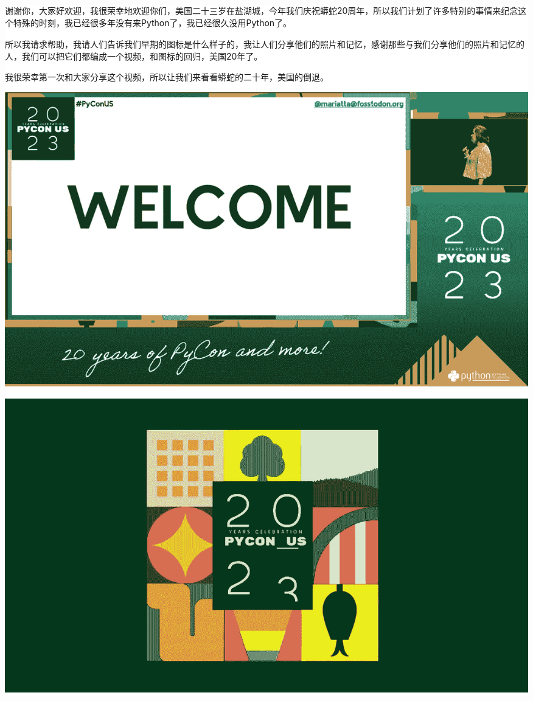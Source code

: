 谢谢你，大家好欢迎，我很荣幸地欢迎你们，美国二十三岁在盐湖城，今年我们庆祝蟒蛇20周年，所以我们计划了许多特别的事情来纪念这个特殊的时刻，我已经很多年没有来Python了，我已经很久没用Python了。

所以我请求帮助，我请人们告诉我们早期的图标是什么样子的，我让人们分享他们的照片和记忆，感谢那些与我们分享他们的照片和记忆的人，我们可以把它们都编成一个视频，和图标的回归，美国20年了。

我很荣幸第一次和大家分享这个视频，所以让我们来看看蟒蛇的二十年，美国的倒退。

![](img/ac4231eafb1041ce6c6c2c733f881697_5.png)

![](img/ac4231eafb1041ce6c6c2c733f881697_6.png)
